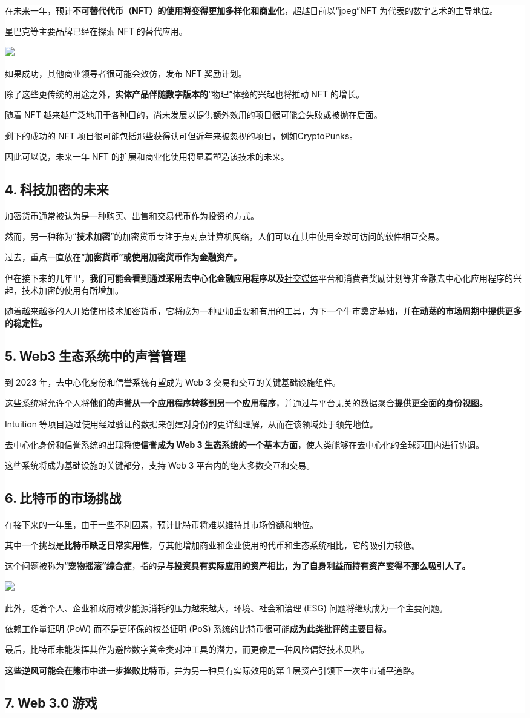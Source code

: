 在未来一年，预计**不可替代代币（NFT）的使用将变得更加多样化和商业化**，超越目前以“jpeg”NFT 为代表的数字艺术的主导地位。

星巴克等主要品牌已经在探索 NFT 的替代应用。

![](https://hicoldcat.oss-cn-hangzhou.aliyuncs.com/img/20230216001024.png)

如果成功，其他商业领导者很可能会效仿，发布 NFT 奖励计划。

除了这些更传统的用途之外，**实体产品伴随数字版本的**“物理”体验的兴起也将推动 NFT 的增长。

随着 NFT 越来越广泛地用于各种目的，尚未发展以提供额外效用的项目很可能会失败或被抛在后面。

剩下的成功的 NFT 项目很可能包括那些获得认可但近年来被忽视的项目，例如[CryptoPunks](https://opensea.io/collection/cryptopunks)。

因此可以说，未来一年 NFT 的扩展和商业化使用将显着塑造该技术的未来。

## 4. 科技加密的未来

加密货币通常被认为是一种购买、出售和交易代币作为投资的方式。

然而，另一种称为“**技术加密**”的加密货币专注于点对点计算机网络，人们可以在其中使用全球可访问的软件相互交易。

过去，重点一直放在“**加密货币”或使用加密货币作为金融资产。**

但在接下来的几年里，**我们可能会看到通过采用去中心化金融应用程序以及**[社交媒体](https://popupsmart.com/blog/b2b-social-media-strategy)平台和消费者奖励计划等非金融去中心化应用程序的兴起，技术加密的使用有所增加。

随着越来越多的人开始使用技术加密货币，它将成为一种更加重要和有用的工具，为下一个牛市奠定基础，并**在动荡的市场周期中提供更多的稳定性。**

## 5. Web3 生态系统中的声誉管理

到 2023 年，去中心化身份和信誉系统有望成为 Web 3 交易和交互的关键基础设施组件。

这些系统将允许个人将**他们的声誉从一个应用程序转移到另一个应用程序**，并通过与平台无关的数据聚合**提供更全面的身份视图。**

Intuition 等项目通过使用经过验证的数据来创建对身份的更详细理解，从而在该领域处于领先地位。

去中心化身份和信誉系统的出现将使**信誉成为 Web 3 生态系统的一个基本方面**，使人类能够在去中心化的全球范围内进行协调。

这些系统将成为基础设施的关键部分，支持 Web 3 平台内的绝大多数交互和交易。

## 6. 比特币的市场挑战

在接下来的一年里，由于一些不利因素，预计比特币将难以维持其市场份额和地位。

其中一个挑战是**比特币缺乏日常实用性**，与其他增加商业和企业使用的代币和生态系统相比，它的吸引力较低。

这个问题被称为“**宠物摇滚”综合症**，指的是**与投资具有实际应用的资产相比，为了自身利益而持有资产变得不那么吸引人了。**

![](https://hicoldcat.oss-cn-hangzhou.aliyuncs.com/img/20230216001044.png)

此外，随着个人、企业和政府减少能源消耗的压力越来越大，环境、社会和治理 (ESG) 问题将继续成为一个主要问题。

依赖工作量证明 (PoW) 而不是更环保的权益证明 (PoS) 系统的比特币很可能**成为此类批评的主要目标。**

最后，比特币未能发挥其作为避险数字黄金类对冲工具的潜力，而更像是一种风险偏好技术贝塔。

**这些逆风可能会在熊市中进一步挫败比特币**，并为另一种具有实际效用的第 1 层资产引领下一次牛市铺平道路。

## 7. Web 3.0 游戏
